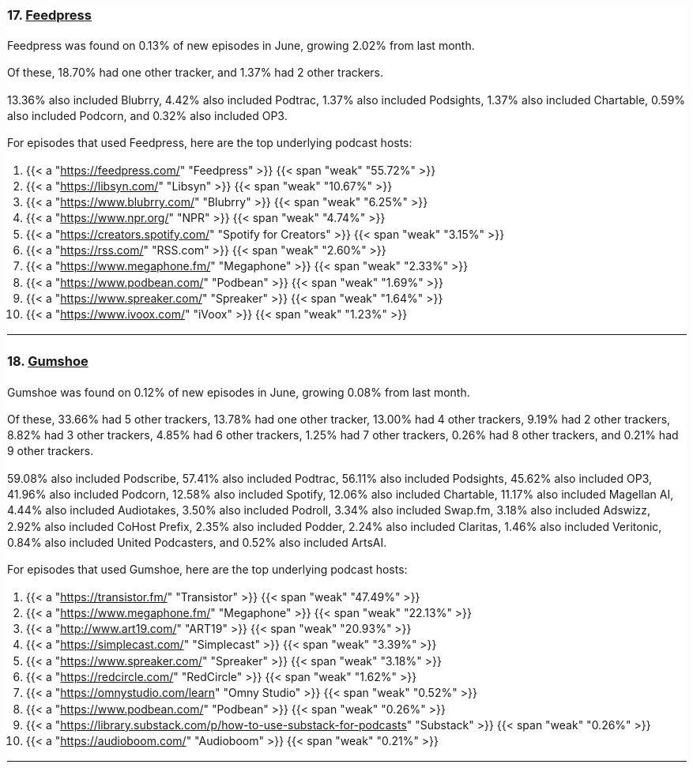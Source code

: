 ### 17. [Feedpress](https://feedpress.com/)

Feedpress was found on 0.13% of new episodes in June, growing 2.02% from last month.

Of these, 18.70% had one other tracker, and 1.37% had 2 other trackers.

13.36% also included Blubrry, 4.42% also included Podtrac, 1.37% also included Podsights, 1.37% also included Chartable, 0.59% also included Podcorn, and 0.32% also included OP3.

For episodes that used Feedpress, here are the top underlying podcast hosts:

1. {{< a "https://feedpress.com/" "Feedpress" >}} {{< span "weak" "55.72%" >}}
2. {{< a "https://libsyn.com/" "Libsyn" >}} {{< span "weak" "10.67%" >}}
3. {{< a "https://www.blubrry.com/" "Blubrry" >}} {{< span "weak" "6.25%" >}}
4. {{< a "https://www.npr.org/" "NPR" >}} {{< span "weak" "4.74%" >}}
5. {{< a "https://creators.spotify.com/" "Spotify for Creators" >}} {{< span "weak" "3.15%" >}}
6. {{< a "https://rss.com/" "RSS.com" >}} {{< span "weak" "2.60%" >}}
7. {{< a "https://www.megaphone.fm/" "Megaphone" >}} {{< span "weak" "2.33%" >}}
8. {{< a "https://www.podbean.com/" "Podbean" >}} {{< span "weak" "1.69%" >}}
9. {{< a "https://www.spreaker.com/" "Spreaker" >}} {{< span "weak" "1.64%" >}}
10. {{< a "https://www.ivoox.com/" "iVoox" >}} {{< span "weak" "1.23%" >}}
---

### 18. [Gumshoe](https://gumball.fm/help/podcasters/getting-started-with-gumball/360008116394#gumshoe-gumballs-campaign-tracking-solution)

Gumshoe was found on 0.12% of new episodes in June, growing 0.08% from last month.

Of these, 33.66% had 5 other trackers, 13.78% had one other tracker, 13.00% had 4 other trackers, 9.19% had 2 other trackers, 8.82% had 3 other trackers, 4.85% had 6 other trackers, 1.25% had 7 other trackers, 0.26% had 8 other trackers, and 0.21% had 9 other trackers.

59.08% also included Podscribe, 57.41% also included Podtrac, 56.11% also included Podsights, 45.62% also included OP3, 41.96% also included Podcorn, 12.58% also included Spotify, 12.06% also included Chartable, 11.17% also included Magellan AI, 4.44% also included Audiotakes, 3.50% also included Podroll, 3.34% also included Swap.fm, 3.18% also included Adswizz, 2.92% also included CoHost Prefix, 2.35% also included Podder, 2.24% also included Claritas, 1.46% also included Veritonic, 0.84% also included United Podcasters, and 0.52% also included ArtsAI.

For episodes that used Gumshoe, here are the top underlying podcast hosts:

1. {{< a "https://transistor.fm/" "Transistor" >}} {{< span "weak" "47.49%" >}}
2. {{< a "https://www.megaphone.fm/" "Megaphone" >}} {{< span "weak" "22.13%" >}}
3. {{< a "http://www.art19.com/" "ART19" >}} {{< span "weak" "20.93%" >}}
4. {{< a "https://simplecast.com/" "Simplecast" >}} {{< span "weak" "3.39%" >}}
5. {{< a "https://www.spreaker.com/" "Spreaker" >}} {{< span "weak" "3.18%" >}}
6. {{< a "https://redcircle.com/" "RedCircle" >}} {{< span "weak" "1.62%" >}}
7. {{< a "https://omnystudio.com/learn" "Omny Studio" >}} {{< span "weak" "0.52%" >}}
8. {{< a "https://www.podbean.com/" "Podbean" >}} {{< span "weak" "0.26%" >}}
9. {{< a "https://library.substack.com/p/how-to-use-substack-for-podcasts" "Substack" >}} {{< span "weak" "0.26%" >}}
10. {{< a "https://audioboom.com/" "Audioboom" >}} {{< span "weak" "0.21%" >}}
---
